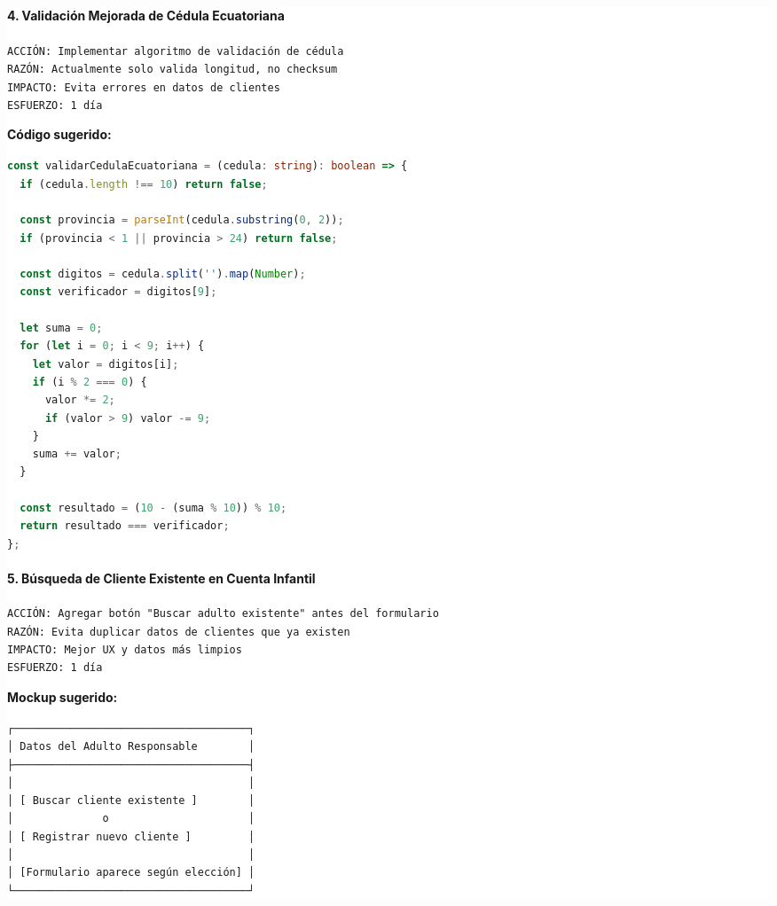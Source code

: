 #### 4. **Validación Mejorada de Cédula Ecuatoriana**
```
ACCIÓN: Implementar algoritmo de validación de cédula
RAZÓN: Actualmente solo valida longitud, no checksum
IMPACTO: Evita errores en datos de clientes
ESFUERZO: 1 día
```

**Código sugerido:**
```typescript
const validarCedulaEcuatoriana = (cedula: string): boolean => {
  if (cedula.length !== 10) return false;
  
  const provincia = parseInt(cedula.substring(0, 2));
  if (provincia < 1 || provincia > 24) return false;
  
  const digitos = cedula.split('').map(Number);
  const verificador = digitos[9];
  
  let suma = 0;
  for (let i = 0; i < 9; i++) {
    let valor = digitos[i];
    if (i % 2 === 0) {
      valor *= 2;
      if (valor > 9) valor -= 9;
    }
    suma += valor;
  }
  
  const resultado = (10 - (suma % 10)) % 10;
  return resultado === verificador;
};
```

#### 5. **Búsqueda de Cliente Existente en Cuenta Infantil**
```
ACCIÓN: Agregar botón "Buscar adulto existente" antes del formulario
RAZÓN: Evita duplicar datos de clientes que ya existen
IMPACTO: Mejor UX y datos más limpios
ESFUERZO: 1 día
```

**Mockup sugerido:**
```
┌─────────────────────────────────────┐
│ Datos del Adulto Responsable        │
├─────────────────────────────────────┤
│                                     │
│ [ Buscar cliente existente ]        │
│              o                      │
│ [ Registrar nuevo cliente ]         │
│                                     │
│ [Formulario aparece según elección] │
└─────────────────────────────────────┘
```
